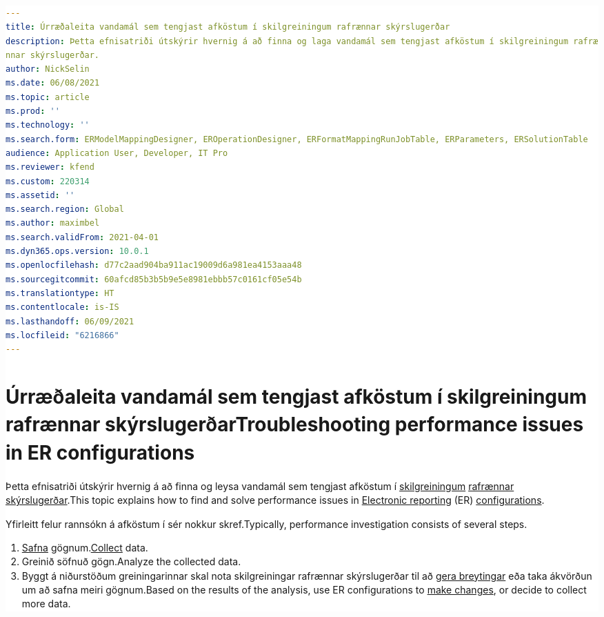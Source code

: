 ```yaml
---
title: Úrræðaleita vandamál sem tengjast afköstum í skilgreiningum rafrænnar skýrslugerðar
description: Þetta efnisatriði útskýrir hvernig á að finna og laga vandamál sem tengjast afköstum í skilgreiningum rafrænnar skýrslugerðar.
author: NickSelin
ms.date: 06/08/2021
ms.topic: article
ms.prod: ''
ms.technology: ''
ms.search.form: ERModelMappingDesigner, EROperationDesigner, ERFormatMappingRunJobTable, ERParameters, ERSolutionTable
audience: Application User, Developer, IT Pro
ms.reviewer: kfend
ms.custom: 220314
ms.assetid: ''
ms.search.region: Global
ms.author: maximbel
ms.search.validFrom: 2021-04-01
ms.dyn365.ops.version: 10.0.1
ms.openlocfilehash: d77c2aad904ba911ac19009d6a981ea4153aaa48
ms.sourcegitcommit: 60afcd85b3b5b9e5e8981ebbb57c0161cf05e54b
ms.translationtype: HT
ms.contentlocale: is-IS
ms.lasthandoff: 06/09/2021
ms.locfileid: "6216866"
---
```

# <a name="troubleshooting-performance-issues-in-er-configurations"></a><span data-ttu-id="c57c0-103">Úrræðaleita vandamál sem tengjast afköstum í skilgreiningum rafrænnar skýrslugerðar</span><span class="sxs-lookup"><span data-stu-id="c57c0-103">Troubleshooting performance issues in ER configurations</span></span>

<span data-ttu-id="c57c0-104">Þetta efnisatriði útskýrir hvernig á að finna og leysa vandamál sem tengjast afköstum í [skilgreiningum](general-electronic-reporting.md#Configuration) [rafrænnar skýrslugerðar](general-electronic-reporting.md).</span><span class="sxs-lookup"><span data-stu-id="c57c0-104">This topic explains how to find and solve performance issues in [Electronic reporting](general-electronic-reporting.md) (ER) [configurations](general-electronic-reporting.md#Configuration).</span></span>

<span data-ttu-id="c57c0-105">Yfirleitt felur rannsókn á afköstum í sér nokkur skref.</span><span class="sxs-lookup"><span data-stu-id="c57c0-105">Typically, performance investigation consists of several steps.</span></span>

1. <span data-ttu-id="c57c0-106">[Safna](#collecting-data) gögnum.</span><span class="sxs-lookup"><span data-stu-id="c57c0-106">[Collect](#collecting-data) data.</span></span>
2. <span data-ttu-id="c57c0-107">Greinið söfnuð gögn.</span><span class="sxs-lookup"><span data-stu-id="c57c0-107">Analyze the collected data.</span></span>
3. <span data-ttu-id="c57c0-108">Byggt á niðurstöðum greiningarinnar skal nota skilgreiningar rafrænnar skýrslugerðar til að [gera breytingar](#making-changes) eða taka ákvörðun um að safna meiri gögnum.</span><span class="sxs-lookup"><span data-stu-id="c57c0-108">Based on the results of the analysis, use ER configurations to [make changes](#making-changes), or decide to collect more data.</span></span>

